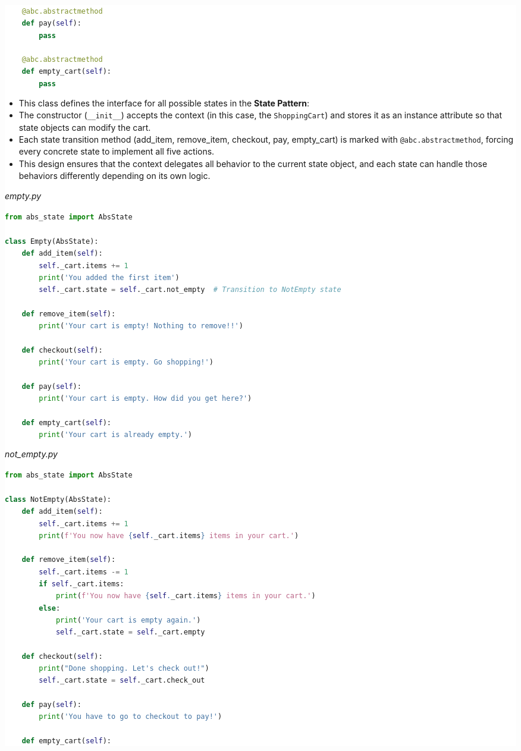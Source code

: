 ```python
    @abc.abstractmethod
    def pay(self):
        pass

    @abc.abstractmethod
    def empty_cart(self):
        pass
```

- This class defines the interface for all possible states in the **State Pattern**:   
- The constructor (`__init__`) accepts the context (in this case, the `ShoppingCart`) and stores it as an instance attribute so that state objects can modify the cart.
- Each state transition method (add_item, remove_item, checkout, pay, empty_cart) is marked with `@abc.abstractmethod`, forcing every concrete state to implement all five actions.
- This design ensures that the context delegates all behavior to the current state object, and each state can handle those behaviors differently depending on its own logic.

*empty.py*
```python
from abs_state import AbsState

class Empty(AbsState):
    def add_item(self):
        self._cart.items += 1
        print('You added the first item')
        self._cart.state = self._cart.not_empty  # Transition to NotEmpty state

    def remove_item(self):
        print('Your cart is empty! Nothing to remove!!')

    def checkout(self):
        print('Your cart is empty. Go shopping!')

    def pay(self):
        print('Your cart is empty. How did you get here?')

    def empty_cart(self):
        print('Your cart is already empty.')
```

*not_empty.py*
```python
from abs_state import AbsState

class NotEmpty(AbsState):
    def add_item(self):
        self._cart.items += 1
        print(f'You now have {self._cart.items} items in your cart.')

    def remove_item(self):
        self._cart.items -= 1
        if self._cart.items:
            print(f'You now have {self._cart.items} items in your cart.')
        else:
            print('Your cart is empty again.')
            self._cart.state = self._cart.empty

    def checkout(self):
        print("Done shopping. Let's check out!")
        self._cart.state = self._cart.check_out

    def pay(self):
        print('You have to go to checkout to pay!')

    def empty_cart(self):
```